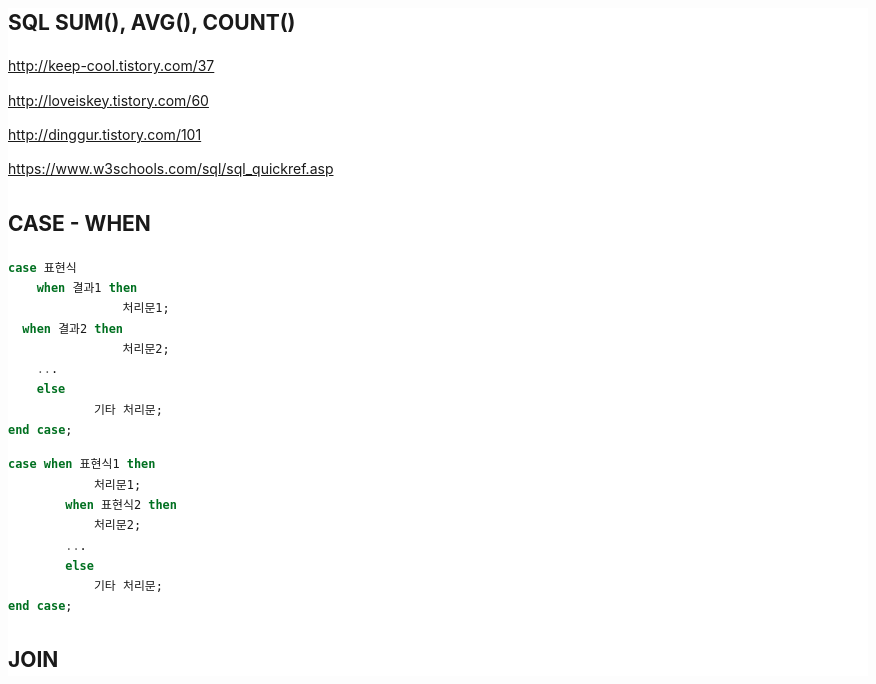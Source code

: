 

## SQL SUM(), AVG(), COUNT()

http://keep-cool.tistory.com/37

http://loveiskey.tistory.com/60

http://dinggur.tistory.com/101

https://www.w3schools.com/sql/sql_quickref.asp





## CASE - WHEN

```sql
case 표현식 
	when 결과1 then
				처리문1;
  when 결과2 then
				처리문2;
	...
	else
			기타 처리문;
end case;
```

```sql
case when 표현식1 then
			처리문1;
		when 표현식2 then
			처리문2;
		...
		else
			기타 처리문;
end case;
```









## JOIN


